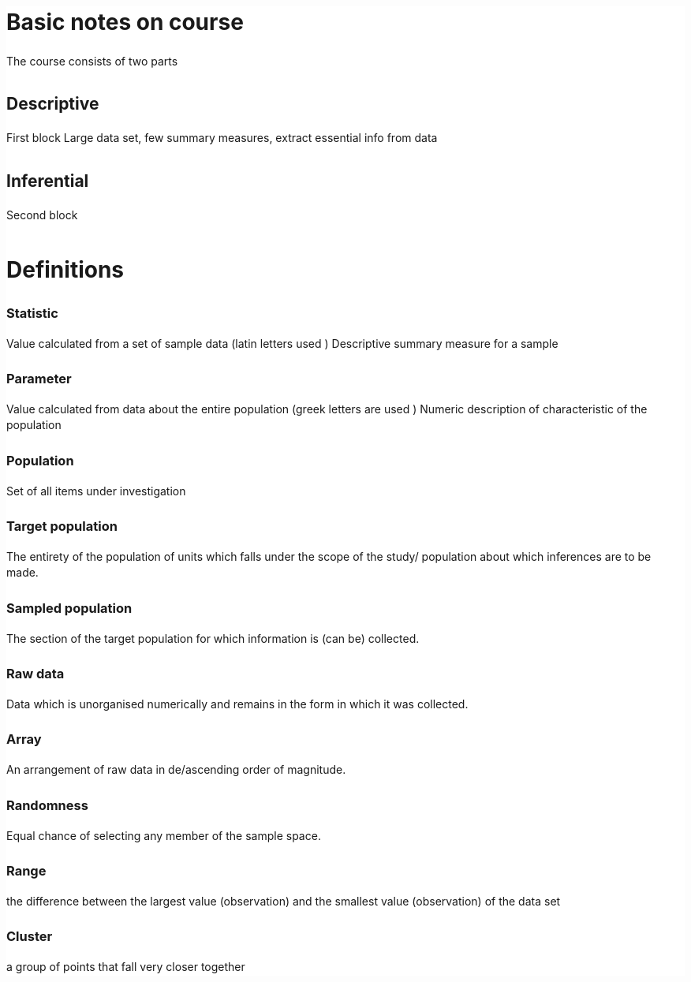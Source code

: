# Basic notes on course
The course consists of two parts

## Descriptive
First block
Large data set, few summary measures, extract essential info from data

## Inferential
Second block

# Definitions

### Statistic
Value calculated from a set of sample data (latin letters used )
Descriptive summary measure for a sample

### Parameter
Value calculated from data about the entire population (greek letters are used )
Numeric description of characteristic of the population

### Population
Set of all items under investigation

### Target population
The entirety of the population of units which falls under the scope of the study/ population about which inferences are to be made.  

### Sampled population
 The section of the target population for which information is (can be) collected.

### Raw data
 Data which is unorganised numerically and remains in the form in which it was collected.

### Array
An arrangement of raw data in de/ascending order of magnitude.

### Randomness
Equal chance of selecting any member of the sample space.

### Range
the difference between the largest value (observation) and the smallest value (observation) of the data set

### Cluster
a group of points that fall very closer together

